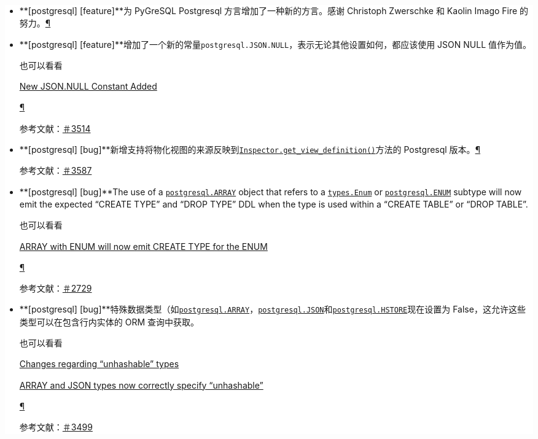 -   **[postgresql] [feature]**为 PyGreSQL
    Postgresql 方言增加了一种新的方言。感谢 Christoph Zwerschke 和 Kaolin
    Imago Fire 的努力。[¶](#change-41c7633e830699e83927635c357dbb4c)

-   **[postgresql]
    [feature]**增加了一个新的常量`postgresql.JSON.NULL`，表示无论其他设置如何，都应该使用 JSON
    NULL 值作为值。

    也可以看看

    [New JSON.NULL Constant
    Added](migration_11.html#change-3514-jsonnull)

    [¶](#change-19aa6de2dd87b7d89df8d37af407d32c)

    参考文献：[＃3514](http://www.sqlalchemy.org/trac/ticket/3514)

-   **[postgresql]
    [bug]**新增支持将物化视图的来源反映到[`Inspector.get_view_definition()`](core_reflection.html#sqlalchemy.engine.reflection.Inspector.get_view_definition "sqlalchemy.engine.reflection.Inspector.get_view_definition")方法的 Postgresql 版本。[¶](#change-5df5fd63f9f8615d9db6cdf04a4daeef)

    参考文献：[＃3587](http://www.sqlalchemy.org/trac/ticket/3587)

-   **[postgresql] [bug]**The use of a [`postgresql.ARRAY`](dialects_postgresql.html#sqlalchemy.dialects.postgresql.ARRAY "sqlalchemy.dialects.postgresql.ARRAY")
    object that refers to a [`types.Enum`](core_type_basics.html#sqlalchemy.types.Enum "sqlalchemy.types.Enum")
    or [`postgresql.ENUM`](dialects_postgresql.html#sqlalchemy.dialects.postgresql.ENUM "sqlalchemy.dialects.postgresql.ENUM")
    subtype will now emit the expected “CREATE TYPE” and “DROP TYPE” DDL
    when the type is used within a “CREATE TABLE” or “DROP TABLE”.

    也可以看看

    [ARRAY with ENUM will now emit CREATE TYPE for the
    ENUM](migration_11.html#change-2729)

    [¶](#change-47dd8bf4fad0416dfd0377b613df9e99)

    参考文献：[＃2729](http://www.sqlalchemy.org/trac/ticket/2729)

-   **[postgresql] [bug]**特殊数据类型（如[`postgresql.ARRAY`](dialects_postgresql.html#sqlalchemy.dialects.postgresql.ARRAY "sqlalchemy.dialects.postgresql.ARRAY")，[`postgresql.JSON`](dialects_postgresql.html#sqlalchemy.dialects.postgresql.JSON "sqlalchemy.dialects.postgresql.JSON")和[`postgresql.HSTORE`](dialects_postgresql.html#sqlalchemy.dialects.postgresql.HSTORE "sqlalchemy.dialects.postgresql.HSTORE")现在设置为 False，这允许这些类型可以在包含行内实体的 ORM 查询中获取。

    也可以看看

    [Changes regarding “unhashable”
    types](migration_11.html#change-3499)

    [ARRAY and JSON types now correctly specify
    “unhashable”](migration_11.html#change-3499-postgresql)

    [¶](#change-de38578e28bc8265d15f20fa71a4ac1b)

    参考文献：[＃3499](http://www.sqlalchemy.org/trac/ticket/3499)
